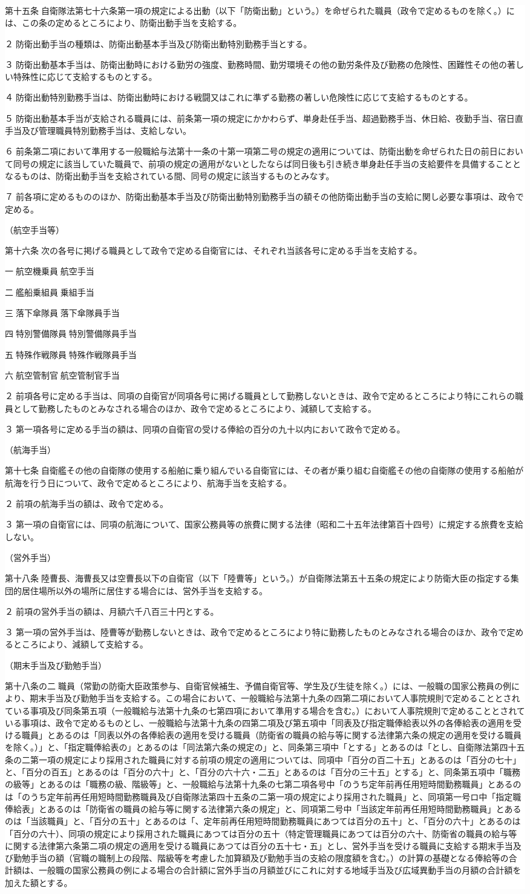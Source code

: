 第十五条 自衛隊法第七十六条第一項の規定による出動（以下「防衛出動」という。）を命ぜられた職員（政令で定めるものを除く。）には、この条の定めるところにより、防衛出動手当を支給する。

２ 防衛出動手当の種類は、防衛出動基本手当及び防衛出動特別勤務手当とする。

３ 防衛出動基本手当は、防衛出動時における勤労の強度、勤務時間、勤労環境その他の勤労条件及び勤務の危険性、困難性その他の著しい特殊性に応じて支給するものとする。

４ 防衛出動特別勤務手当は、防衛出動時における戦闘又はこれに準ずる勤務の著しい危険性に応じて支給するものとする。

５ 防衛出動基本手当が支給される職員には、前条第一項の規定にかかわらず、単身赴任手当、超過勤務手当、休日給、夜勤手当、宿日直手当及び管理職員特別勤務手当は、支給しない。

６ 前条第二項において準用する一般職給与法第十一条の十第一項第二号の規定の適用については、防衛出動を命ぜられた日の前日において同号の規定に該当していた職員で、前項の規定の適用がないとしたならば同日後も引き続き単身赴任手当の支給要件を具備することとなるものは、防衛出動手当を支給されている間、同号の規定に該当するものとみなす。

７ 前各項に定めるもののほか、防衛出動基本手当及び防衛出動特別勤務手当の額その他防衛出動手当の支給に関し必要な事項は、政令で定める。

（航空手当等）

第十六条 次の各号に掲げる職員として政令で定める自衛官には、それぞれ当該各号に定める手当を支給する。

一 航空機乗員 航空手当

二 艦船乗組員 乗組手当

三 落下傘隊員 落下傘隊員手当

四 特別警備隊員 特別警備隊員手当

五 特殊作戦隊員 特殊作戦隊員手当

六 航空管制官 航空管制官手当

２ 前項各号に定める手当は、同項の自衛官が同項各号に掲げる職員として勤務しないときは、政令で定めるところにより特にこれらの職員として勤務したものとみなされる場合のほか、政令で定めるところにより、減額して支給する。

３ 第一項各号に定める手当の額は、同項の自衛官の受ける俸給の百分の九十以内において政令で定める。

（航海手当）

第十七条 自衛艦その他の自衛隊の使用する船舶に乗り組んでいる自衛官には、その者が乗り組む自衛艦その他の自衛隊の使用する船舶が航海を行う日について、政令で定めるところにより、航海手当を支給する。

２ 前項の航海手当の額は、政令で定める。

３ 第一項の自衛官には、同項の航海について、国家公務員等の旅費に関する法律（昭和二十五年法律第百十四号）に規定する旅費を支給しない。

（営外手当）

第十八条 陸曹長、海曹長又は空曹長以下の自衛官（以下「陸曹等」という。）が自衛隊法第五十五条の規定により防衛大臣の指定する集団的居住場所以外の場所に居住する場合には、営外手当を支給する。

２ 前項の営外手当の額は、月額六千八百三十円とする。

３ 第一項の営外手当は、陸曹等が勤務しないときは、政令で定めるところにより特に勤務したものとみなされる場合のほか、政令で定めるところにより、減額して支給する。

（期末手当及び勤勉手当）

第十八条の二 職員（常勤の防衛大臣政策参与、自衛官候補生、予備自衛官等、学生及び生徒を除く。）には、一般職の国家公務員の例により、期末手当及び勤勉手当を支給する。この場合において、一般職給与法第十九条の四第二項において人事院規則で定めることとされている事項及び同条第五項（一般職給与法第十九条の七第四項において準用する場合を含む。）において人事院規則で定めることとされている事項は、政令で定めるものとし、一般職給与法第十九条の四第二項及び第五項中「同表及び指定職俸給表以外の各俸給表の適用を受ける職員」とあるのは「同表以外の各俸給表の適用を受ける職員（防衛省の職員の給与等に関する法律第六条の規定の適用を受ける職員を除く。）」と、「指定職俸給表の」とあるのは「同法第六条の規定の」と、同条第三項中「とする」とあるのは「とし、自衛隊法第四十五条の二第一項の規定により採用された職員に対する前項の規定の適用については、同項中「百分の百二十五」とあるのは「百分の七十」と、「百分の百五」とあるのは「百分の六十」と、「百分の六十六・二五」とあるのは「百分の三十五」とする」と、同条第五項中「職務の級等」とあるのは「職務の級、階級等」と、一般職給与法第十九条の七第二項各号中「のうち定年前再任用短時間勤務職員」とあるのは「のうち定年前再任用短時間勤務職員及び自衛隊法第四十五条の二第一項の規定により採用された職員」と、同項第一号ロ中「指定職俸給表」とあるのは「防衛省の職員の給与等に関する法律第六条の規定」と、同項第二号中「当該定年前再任用短時間勤務職員」とあるのは「当該職員」と、「百分の五十」とあるのは「、定年前再任用短時間勤務職員にあつては百分の五十」と、「百分の六十」とあるのは「百分の六十）、同項の規定により採用された職員にあつては百分の五十（特定管理職員にあつては百分の六十、防衛省の職員の給与等に関する法律第六条第二項の規定の適用を受ける職員にあつては百分の五十七・五」とし、営外手当を受ける職員に支給する期末手当及び勤勉手当の額（官職の職制上の段階、階級等を考慮した加算額及び勤勉手当の支給の限度額を含む。）の計算の基礎となる俸給等の合計額は、一般職の国家公務員の例による場合の合計額に営外手当の月額並びにこれに対する地域手当及び広域異動手当の月額の合計額を加えた額とする。
